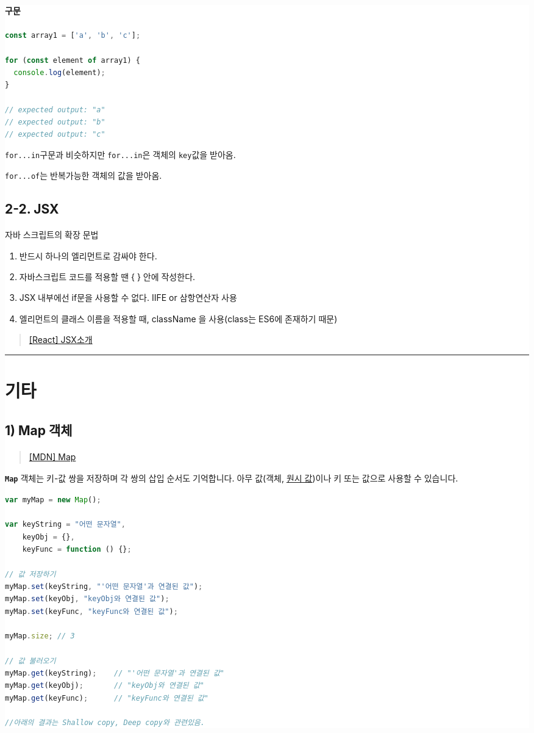  

#### 구문

```js
const array1 = ['a', 'b', 'c'];

for (const element of array1) {
  console.log(element);
}

// expected output: "a"
// expected output: "b"
// expected output: "c"
```

`for...in`구문과 비슷하지만 `for...in`은 객체의 `key`값을 받아옴.

`for...of`는 반복가능한 객체의 값을 받아옴.



## 2-2. JSX

자바 스크립트의 확장 문법

1. 반드시 하나의 엘리먼트로 감싸야 한다.

2. 자바스크립트 코드를 적용할 땐 { } 안에 작성한다.

3. JSX 내부에선 if문을 사용할 수 없다. IIFE or 삼항연산자 사용

4. 엘리먼트의 클래스 이름을 적용할 때, className 을 사용(class는 ES6에 존재하기 때문)

 

> [[React] JSX소개](https://reactjs-kr.firebaseapp.com/docs/introducing-jsx.html)

 

---

# 기타

## 1) Map 객체

> [[MDN] Map](https://developer.mozilla.org/ko/docs/Web/JavaScript/Reference/Global_Objects/Map)

**`Map`** 객체는 키-값 쌍을 저장하며 각 쌍의 삽입 순서도 기억합니다. 아무 값(객체, [원시 값](https://developer.mozilla.org/ko/docs/Glossary/Primitive))이나 키 또는 값으로 사용할 수 있습니다.

```js
var myMap = new Map();

var keyString = "어떤 문자열",
    keyObj = {},
    keyFunc = function () {};

// 값 저장하기
myMap.set(keyString, "'어떤 문자열'과 연결된 값");
myMap.set(keyObj, "keyObj와 연결된 값");
myMap.set(keyFunc, "keyFunc와 연결된 값");

myMap.size; // 3

// 값 불러오기
myMap.get(keyString);    // "'어떤 문자열'과 연결된 값"
myMap.get(keyObj);       // "keyObj와 연결된 값"
myMap.get(keyFunc);      // "keyFunc와 연결된 값"

//아래의 결과는 Shallow copy, Deep copy와 관련있음.
```